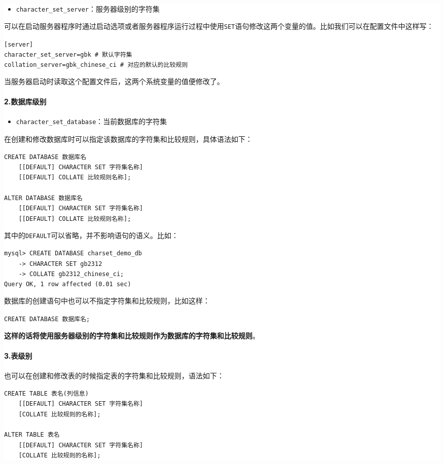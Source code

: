 - `character_set_server`：服务器级别的字符集

可以在启动服务器程序时通过启动选项或者服务器程序运行过程中使用`SET`语句修改这两个变量的值。比如我们可以在配置文件中这样写：

```properties
[server]
character_set_server=gbk # 默认字符集
collation_server=gbk_chinese_ci # 对应的默认的比较规则
```

当服务器启动时读取这个配置文件后，这两个系统变量的值便修改了。

#### 2.数据库级别

- `character_set_database`：当前数据库的字符集

在创建和修改数据库时可以指定该数据库的字符集和比较规则，具体语法如下：

```mysql
CREATE DATABASE 数据库名
	[[DEFAULT] CHARACTER SET 字符集名称]
	[[DEFAULT] COLLATE 比较规则名称];
	
ALTER DATABASE 数据库名
	[[DEFAULT] CHARACTER SET 字符集名称]
	[[DEFAULT] COLLATE 比较规则名称];
```

其中的`DEFAULT`可以省略，并不影响语句的语义。比如：

```mysql
mysql> CREATE DATABASE charset_demo_db
	-> CHARACTER SET gb2312
	-> COLLATE gb2312_chinese_ci;
Query OK, 1 row affected (0.01 sec)
```

数据库的创建语句中也可以不指定字符集和比较规则，比如这样：

```mysql
CREATE DATABASE 数据库名;
```

**这样的话将使用服务器级别的字符集和比较规则作为数据库的字符集和比较规则**。

#### 3.表级别

也可以在创建和修改表的时候指定表的字符集和比较规则，语法如下：

```mysql
CREATE TABLE 表名(列信息)
	[[DEFAULT] CHARACTER SET 字符集名称]
	[COLLATE 比较规则的名称];
	
ALTER TABLE 表名
	[[DEFAULT] CHARACTER SET 字符集名称]
	[COLLATE 比较规则的名称];
```
